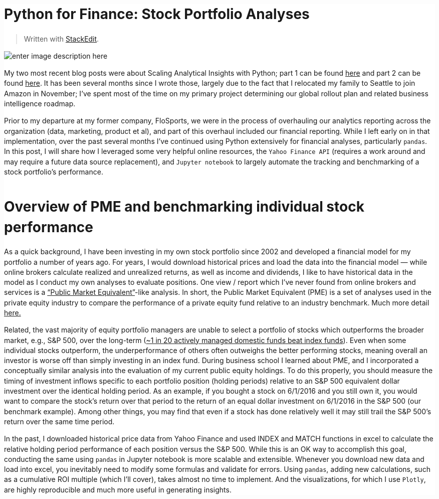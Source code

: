 Python for Finance: Stock Portfolio Analyses
===
> Written with [StackEdit](https://towardsdatascience.com/python-for-finance-stock-portfolio-analyses-6da4c3e61054).

![enter image description here](https://miro.medium.com/max/1920/0*IJTyPDhuCfNRAl_J.jpg)

My two most recent blog posts were about Scaling Analytical Insights with Python; part 1 can be found  [here](https://kdboller.github.io/2017/07/09/scaling-analytical-insights-with-python.html)  and part 2 can be found  [here](https://kdboller.github.io/2017/10/11/scaling-analytical-insights-with-python_part2.html). It has been several months since I wrote those, largely due to the fact that I relocated my family to Seattle to join Amazon in November; I’ve spent most of the time on my primary project determining our global rollout plan and related business intelligence roadmap.

Prior to my departure at my former company, FloSports, we were in the process of overhauling our analytics reporting across the organization (data, marketing, product et al), and part of this overhaul included our financial reporting. While I left early on in that implementation, over the past several months I’ve continued using Python extensively for financial analyses, particularly  `pandas`. In this post, I will share how I leveraged some very helpful online resources, the  `Yahoo Finance API`  (requires a work around and may require a future data source replacement), and  `Jupyter notebook`  to largely automate the tracking and benchmarking of a stock portfolio’s performance.

# Overview of PME and benchmarking individual stock performance

As a quick background, I have been investing in my own stock portfolio since 2002 and developed a financial model for my portfolio a number of years ago. For years, I would download historical prices and load the data into the financial model — while online brokers calculate realized and unrealized returns, as well as income and dividends, I like to have historical data in the model as I conduct my own analyses to evaluate positions. One view / report which I’ve never found from online brokers and services is a  [“Public Market Equivalent”](https://en.wikipedia.org/wiki/Public_Market_Equivalent)-like analysis. In short, the  Public Market Equivalent (PME)  is a set of analyses used in the private equity industry to compare the performance of a private equity fund relative to an industry benchmark. Much more detail  [here.](http://docs.preqin.com/reports/Preqin-Special-Report-PME-July-2015.pdf)

Related, the vast majority of equity portfolio managers are unable to select a portfolio of stocks which outperforms the broader market, e.g., S&P 500, over the long-term ([~1 in 20 actively managed domestic funds beat index funds](https://www.marketwatch.com/story/why-way-fewer-actively-managed-funds-beat-the-sp-than-we-thought-2017-04-24)). Even when some individual stocks outperform, the underperformance of others often outweighs the better performing stocks, meaning overall an investor is worse off than simply investing in an index fund. During business school I learned about PME, and I incorporated a conceptually similar analysis into the evaluation of my current public equity holdings. To do this properly, you should measure the timing of investment inflows specific to each portfolio position (holding periods) relative to an S&P 500 equivalent dollar investment over the identical holding period. As an example, if you bought a stock on 6/1/2016 and you still own it, you would want to compare the stock’s return over that period to the return of an equal dollar investment on 6/1/2016 in the S&P 500 (our benchmark example). Among other things, you may find that even if a stock has done relatively well it may still trail the S&P 500’s return over the same time period.

In the past, I downloaded historical price data from Yahoo Finance and used INDEX and MATCH functions in excel to calculate the relative holding period performance of each position versus the S&P 500. While this is an OK way to accomplish this goal, conducting the same using  `pandas`  in Jupyter notebook is more scalable and extensible. Whenever you download new data and load into excel, you inevitably need to modify some formulas and validate for errors. Using  `pandas`, adding new calculations, such as a cumulative ROI multiple (which I’ll cover), takes almost no time to implement. And the visualizations, for which I use  `Plotly`, are highly reproducible and much more useful in generating insights.
